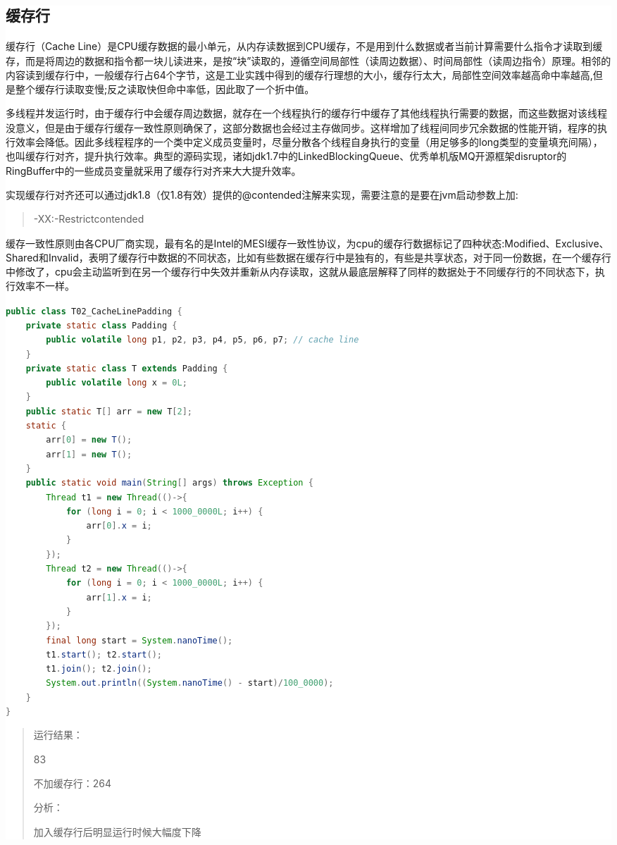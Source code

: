 



## 缓存行

缓存行（Cache Line）是CPU缓存数据的最小单元，从内存读数据到CPU缓存，不是用到什么数据或者当前计算需要什么指令才读取到缓存，而是将周边的数据和指令都一块儿读进来，是按“块”读取的，遵循空间局部性（读周边数据）、时间局部性（读周边指令）原理。相邻的内容读到缓存行中，一般缓存行占64个字节，这是工业实践中得到的缓存行理想的大小，缓存行太大，局部性空间效率越高命中率越高,但是整个缓存行读取变慢;反之读取快但命中率低，因此取了一个折中值。

多线程并发运行时，由于缓存行中会缓存周边数据，就存在一个线程执行的缓存行中缓存了其他线程执行需要的数据，而这些数据对该线程没意义，但是由于缓存行缓存一致性原则确保了，这部分数据也会经过主存做同步。这样增加了线程间同步冗余数据的性能开销，程序的执行效率会降低。因此多线程程序的一个类中定义成员变量时，尽量分散各个线程自身执行的变量（用足够多的long类型的变量填充间隔），也叫缓存行对齐，提升执行效率。典型的源码实现，诸如jdk1.7中的LinkedBlockingQueue、优秀单机版MQ开源框架disruptor的RingBuffer中的一些成员变量就采用了缓存行对齐来大大提升效率。

实现缓存行对齐还可以通过jdk1.8（仅1.8有效）提供的@contended注解来实现，需要注意的是要在jvm启动参数上加:

> -XX:-Restrictcontended

缓存一致性原则由各CPU厂商实现，最有名的是Intel的MESI缓存一致性协议，为cpu的缓存行数据标记了四种状态:Modified、Exclusive、Shared和Invalid，表明了缓存行中数据的不同状态，比如有些数据在缓存行中是独有的，有些是共享状态，对于同一份数据，在一个缓存行中修改了，cpu会主动监听到在另一个缓存行中失效并重新从内存读取，这就从最底层解释了同样的数据处于不同缓存行的不同状态下，执行效率不一样。

```java
public class T02_CacheLinePadding {
    private static class Padding {
        public volatile long p1, p2, p3, p4, p5, p6, p7; // cache line
    }
    private static class T extends Padding {
        public volatile long x = 0L;
    }
    public static T[] arr = new T[2];
    static {
        arr[0] = new T();
        arr[1] = new T();
    }
    public static void main(String[] args) throws Exception {
        Thread t1 = new Thread(()->{
            for (long i = 0; i < 1000_0000L; i++) {
                arr[0].x = i;
            }
        });
        Thread t2 = new Thread(()->{
            for (long i = 0; i < 1000_0000L; i++) {
                arr[1].x = i;
            }
        });
        final long start = System.nanoTime();
        t1.start(); t2.start();
        t1.join(); t2.join();
        System.out.println((System.nanoTime() - start)/100_0000);
    }
}
```

> 运行结果：
>
> 83
>
> 不加缓存行：264
>
> 分析：
>
> 加入缓存行后明显运行时候大幅度下降
